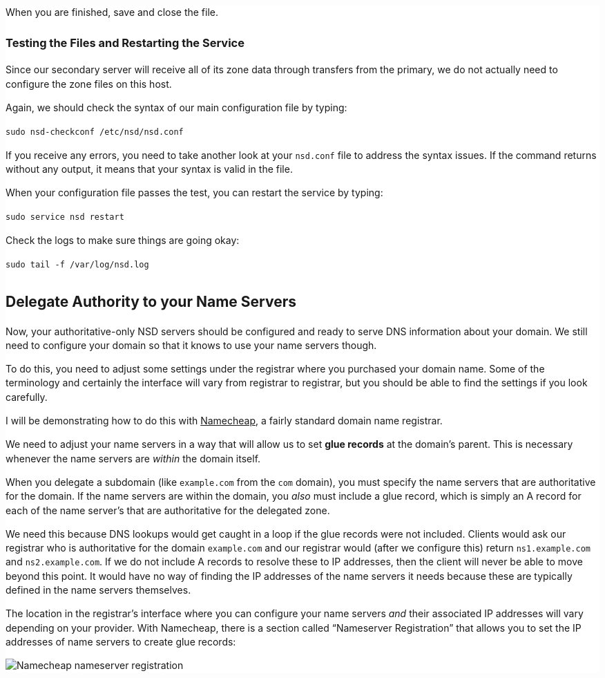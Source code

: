 When you are finished, save and close the file.

### Testing the Files and Restarting the Service

Since our secondary server will receive all of its zone data through transfers from the primary, we do not actually need to configure the zone files on this host.

Again, we should check the syntax of our main configuration file by typing:

    sudo nsd-checkconf /etc/nsd/nsd.conf

If you receive any errors, you need to take another look at your `nsd.conf` file to address the syntax issues. If the command returns without any output, it means that your syntax is valid in the file.

When your configuration file passes the test, you can restart the service by typing:

    sudo service nsd restart

Check the logs to make sure things are going okay:

    sudo tail -f /var/log/nsd.log

## Delegate Authority to your Name Servers

Now, your authoritative-only NSD servers should be configured and ready to serve DNS information about your domain. We still need to configure your domain so that it knows to use your name servers though.

To do this, you need to adjust some settings under the registrar where you purchased your domain name. Some of the terminology and certainly the interface will vary from registrar to registrar, but you should be able to find the settings if you look carefully.

I will be demonstrating how to do this with [Namecheap](https://www.namecheap.com/), a fairly standard domain name registrar.

We need to adjust your name servers in a way that will allow us to set **glue records** at the domain’s parent. This is necessary whenever the name servers are _within_ the domain itself.

When you delegate a subdomain (like `example.com` from the `com` domain), you must specify the name servers that are authoritative for the domain. If the name servers are within the domain, you _also_ must include a glue record, which is simply an A record for each of the name server’s that are authoritative for the delegated zone.

We need this because DNS lookups would get caught in a loop if the glue records were not included. Clients would ask our registrar who is authoritative for the domain `example.com` and our registrar would (after we configure this) return `ns1.example.com` and `ns2.example.com`. If we do not include A records to resolve these to IP addresses, then the client will never be able to move beyond this point. It would have no way of finding the IP addresses of the name servers it needs because these are typically defined in the name servers themselves.

The location in the registrar’s interface where you can configure your name servers _and_ their associated IP addresses will vary depending on your provider. With Namecheap, there is a section called “Nameserver Registration” that allows you to set the IP addresses of name servers to create glue records:

![Namecheap nameserver registration](https://raw.githubusercontent.com/opendocs-md/do-tutorials-images/master/img/bind_auth/register.png)
